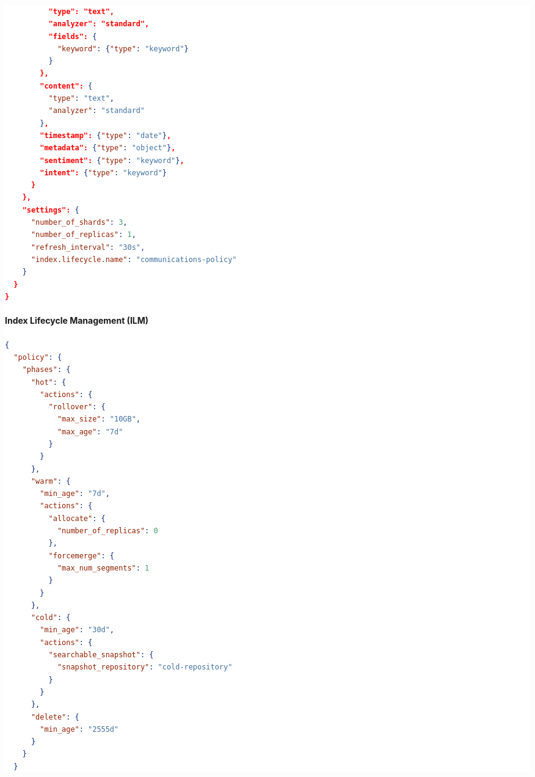 ```json
          "type": "text",
          "analyzer": "standard",
          "fields": {
            "keyword": {"type": "keyword"}
          }
        },
        "content": {
          "type": "text",
          "analyzer": "standard"
        },
        "timestamp": {"type": "date"},
        "metadata": {"type": "object"},
        "sentiment": {"type": "keyword"},
        "intent": {"type": "keyword"}
      }
    },
    "settings": {
      "number_of_shards": 3,
      "number_of_replicas": 1,
      "refresh_interval": "30s",
      "index.lifecycle.name": "communications-policy"
    }
  }
}
```

#### Index Lifecycle Management (ILM)
```json
{
  "policy": {
    "phases": {
      "hot": {
        "actions": {
          "rollover": {
            "max_size": "10GB",
            "max_age": "7d"
          }
        }
      },
      "warm": {
        "min_age": "7d",
        "actions": {
          "allocate": {
            "number_of_replicas": 0
          },
          "forcemerge": {
            "max_num_segments": 1
          }
        }
      },
      "cold": {
        "min_age": "30d",
        "actions": {
          "searchable_snapshot": {
            "snapshot_repository": "cold-repository"
          }
        }
      },
      "delete": {
        "min_age": "2555d"
      }
    }
  }
```